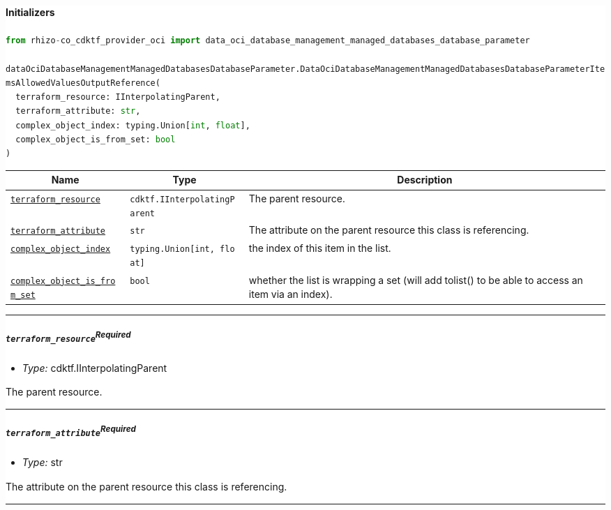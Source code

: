 #### Initializers <a name="Initializers" id="rhizo-co-terraform-provider-oci.dataOciDatabaseManagementManagedDatabasesDatabaseParameter.DataOciDatabaseManagementManagedDatabasesDatabaseParameterItemsAllowedValuesOutputReference.Initializer"></a>

```python
from rhizo-co_cdktf_provider_oci import data_oci_database_management_managed_databases_database_parameter

dataOciDatabaseManagementManagedDatabasesDatabaseParameter.DataOciDatabaseManagementManagedDatabasesDatabaseParameterItemsAllowedValuesOutputReference(
  terraform_resource: IInterpolatingParent,
  terraform_attribute: str,
  complex_object_index: typing.Union[int, float],
  complex_object_is_from_set: bool
)
```

| **Name** | **Type** | **Description** |
| --- | --- | --- |
| <code><a href="#rhizo-co-terraform-provider-oci.dataOciDatabaseManagementManagedDatabasesDatabaseParameter.DataOciDatabaseManagementManagedDatabasesDatabaseParameterItemsAllowedValuesOutputReference.Initializer.parameter.terraformResource">terraform_resource</a></code> | <code>cdktf.IInterpolatingParent</code> | The parent resource. |
| <code><a href="#rhizo-co-terraform-provider-oci.dataOciDatabaseManagementManagedDatabasesDatabaseParameter.DataOciDatabaseManagementManagedDatabasesDatabaseParameterItemsAllowedValuesOutputReference.Initializer.parameter.terraformAttribute">terraform_attribute</a></code> | <code>str</code> | The attribute on the parent resource this class is referencing. |
| <code><a href="#rhizo-co-terraform-provider-oci.dataOciDatabaseManagementManagedDatabasesDatabaseParameter.DataOciDatabaseManagementManagedDatabasesDatabaseParameterItemsAllowedValuesOutputReference.Initializer.parameter.complexObjectIndex">complex_object_index</a></code> | <code>typing.Union[int, float]</code> | the index of this item in the list. |
| <code><a href="#rhizo-co-terraform-provider-oci.dataOciDatabaseManagementManagedDatabasesDatabaseParameter.DataOciDatabaseManagementManagedDatabasesDatabaseParameterItemsAllowedValuesOutputReference.Initializer.parameter.complexObjectIsFromSet">complex_object_is_from_set</a></code> | <code>bool</code> | whether the list is wrapping a set (will add tolist() to be able to access an item via an index). |

---

##### `terraform_resource`<sup>Required</sup> <a name="terraform_resource" id="rhizo-co-terraform-provider-oci.dataOciDatabaseManagementManagedDatabasesDatabaseParameter.DataOciDatabaseManagementManagedDatabasesDatabaseParameterItemsAllowedValuesOutputReference.Initializer.parameter.terraformResource"></a>

- *Type:* cdktf.IInterpolatingParent

The parent resource.

---

##### `terraform_attribute`<sup>Required</sup> <a name="terraform_attribute" id="rhizo-co-terraform-provider-oci.dataOciDatabaseManagementManagedDatabasesDatabaseParameter.DataOciDatabaseManagementManagedDatabasesDatabaseParameterItemsAllowedValuesOutputReference.Initializer.parameter.terraformAttribute"></a>

- *Type:* str

The attribute on the parent resource this class is referencing.

---